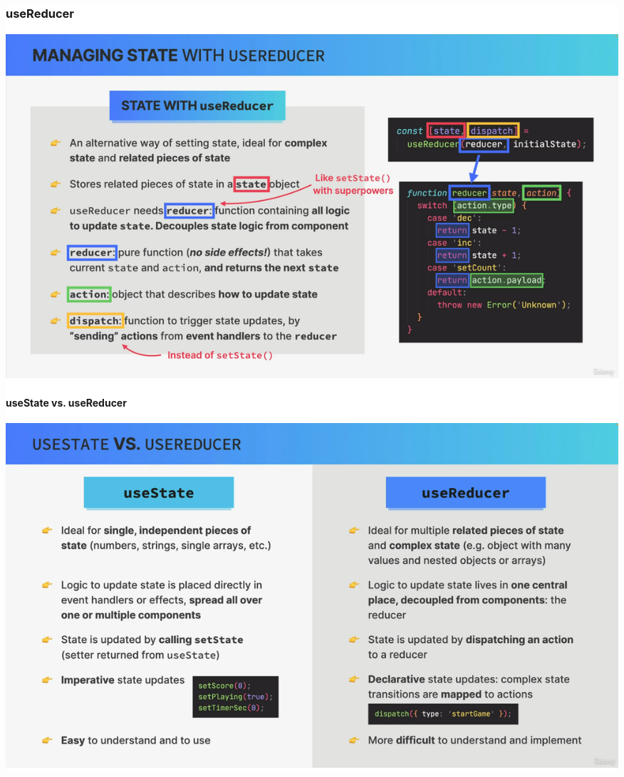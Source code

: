 

### useReducer

![image-20240625001338674](Note.assets/Managing_State_With_UseReducer.png)

#### useState vs. useReducer

![image-20240630172149869](Note.assets/UseState_VS_UseReducer.png)
